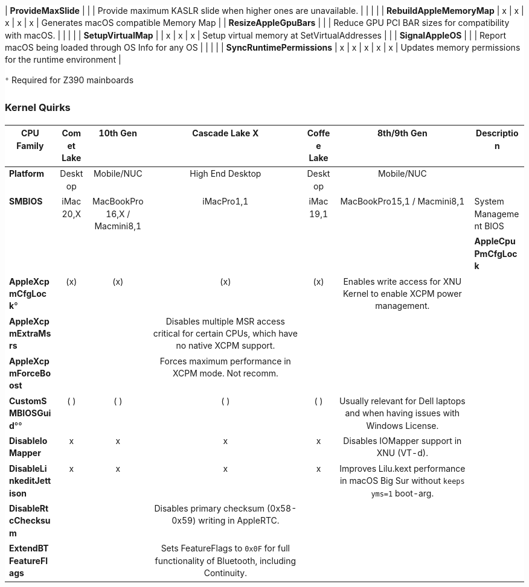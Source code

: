 | **ProvideMaxSlide**        |            |                             |               Provide maximum KASLR slide when higher ones are unavailable.               |                                                              |                                                     |                                                                                |
| **RebuildAppleMemoryMap**  |      x     |              x              |                                             x                                             |                               x                              |                          x                          | Generates macOS compatible Memory Map                                          |
| **ResizeAppleGpuBars**     |            |                             |                   Reduce GPU PCI BAR sizes for compatibility with macOS.                  |                                                              |                                                     |                                                                                |
| **SetupVirtualMap**        |            |              x              |                                             x                                             |                               x                              |     Setup virtual memory at SetVirtualAddresses     |                                                                                |
| **SignalAppleOS**          |            |                             |                    Report macOS being loaded through OS Info for any OS                   |                                                              |                                                     |                                                                                |
| **SyncRuntimePermissions** |      x     |              x              |                                             x                                             |                               x                              |                          x                          | Updates memory permissions for the runtime environment                         |

`°` Required for Z390 mainboards

### Kernel Quirks

| CPU Family                  | Comet Lake |           10th Gen          |                                       Cascade Lake X                                       | Coffee Lake |                                   8th/9th Gen                                  | Description            |
| --------------------------- | :--------: | :-------------------------: | :----------------------------------------------------------------------------------------: | :---------: | :----------------------------------------------------------------------------: | ---------------------- |
| **Platform**                |   Desktop  |          Mobile/NUC         |                                      High End Desktop                                      |   Desktop   |                                   Mobile/NUC                                   |                        |
| **SMBIOS**                  |  iMac20,X  | MacBookPro16,X / Macmini8,1 |                                         iMacPro1,1                                         |   iMac19,1  |                           MacBookPro15,1 / Macmini8,1                          | System Management BIOS |
|                             |            |                             |                                                                                            |             |                                                                                | **AppleCpuPmCfgLock**  |
| **AppleXcpmCfgLock**°       |     (x)    |             (x)             |                                             (x)                                            |     (x)     |      Enables write access for XNU Kernel to enable XCPM power management.      |                        |
| **AppleXcpmExtraMsrs**      |            |                             | Disables multiple MSR access critical for certain CPUs, which have no native XCPM support. |             |                                                                                |                        |
| **AppleXcpmForceBoost**     |            |                             |                    Forces maximum performance in XCPM mode. Not recomm.                    |             |                                                                                |                        |
| **CustomSMBIOSGuid**°°      |     ( )    |             ( )             |                                             ( )                                            |     ( )     | Usually relevant for Dell laptops and when having issues with Windows License. |                        |
| **DisableIoMapper**         |      x     |              x              |                                              x                                             |      x      |                    Disables IOMapper support in XNU (VT-d).                    |                        |
| **DisableLinkeditJettison** |      x     |              x              |                                              x                                             |      x      | Improves Lilu.kext performance in macOS Big Sur without `keepsyms=1` boot-arg. |                        |
| **DisableRtcChecksum**      |            |                             |                 Disables primary checksum (0x58-0x59) writing in AppleRTC.                 |             |                                                                                |                        |
| **ExtendBTFeatureFlags**    |            |                             |   Sets FeatureFlags to `0x0F` for full functionality of Bluetooth, including Continuity.   |             |                                                                                |                        |